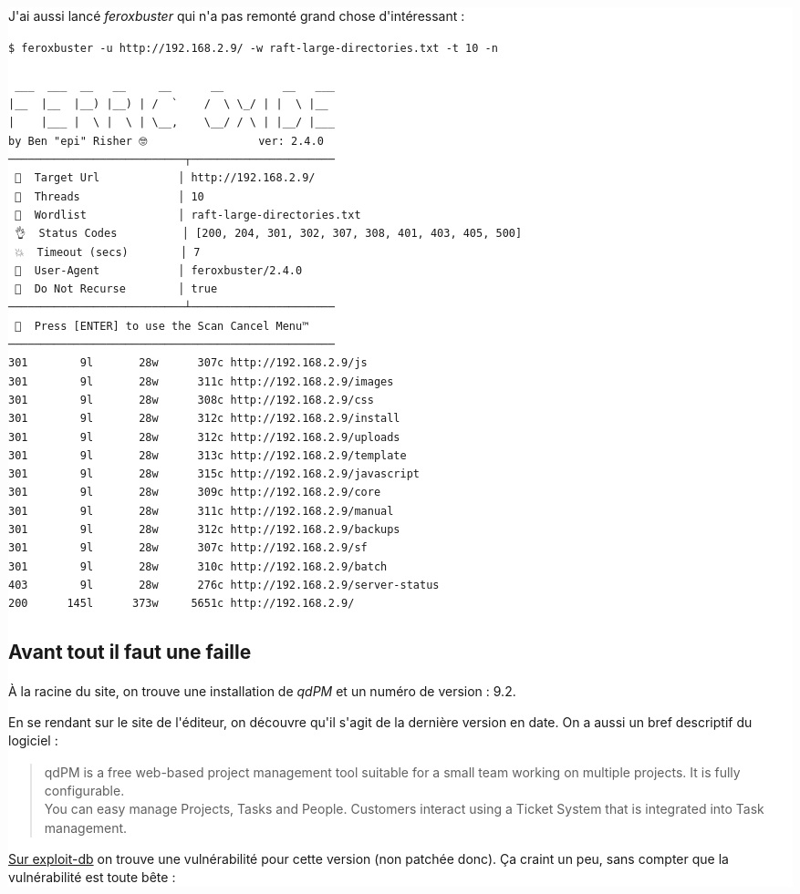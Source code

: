 ```
```

J'ai aussi lancé *feroxbuster* qui n'a pas remonté grand chose d'intéressant :  

```console
$ feroxbuster -u http://192.168.2.9/ -w raft-large-directories.txt -t 10 -n

 ___  ___  __   __     __      __         __   ___ 
|__  |__  |__) |__) | /  `    /  \ \_/ | |  \ |__  
|    |___ |  \ |  \ | \__,    \__/ / \ | |__/ |___ 
by Ben "epi" Risher 🤓                 ver: 2.4.0
───────────────────────────┬────────────────────── 
 🎯  Target Url            │ http://192.168.2.9/    
 🚀  Threads               │ 10
 📖  Wordlist              │ raft-large-directories.txt
 👌  Status Codes          │ [200, 204, 301, 302, 307, 308, 401, 403, 405, 500] 
 💥  Timeout (secs)        │ 7 
 🦡  User-Agent            │ feroxbuster/2.4.0 
 🚫  Do Not Recurse        │ true 
───────────────────────────┴────────────────────── 
 🏁  Press [ENTER] to use the Scan Cancel Menu™ 
────────────────────────────────────────────────── 
301        9l       28w      307c http://192.168.2.9/js 
301        9l       28w      311c http://192.168.2.9/images 
301        9l       28w      308c http://192.168.2.9/css 
301        9l       28w      312c http://192.168.2.9/install 
301        9l       28w      312c http://192.168.2.9/uploads 
301        9l       28w      313c http://192.168.2.9/template 
301        9l       28w      315c http://192.168.2.9/javascript
301        9l       28w      309c http://192.168.2.9/core
301        9l       28w      311c http://192.168.2.9/manual
301        9l       28w      312c http://192.168.2.9/backups
301        9l       28w      307c http://192.168.2.9/sf
301        9l       28w      310c http://192.168.2.9/batch
403        9l       28w      276c http://192.168.2.9/server-status
200      145l      373w     5651c http://192.168.2.9/
```

Avant tout il faut une faille
-----------------------------

À la racine du site, on trouve une installation de *qdPM* et un numéro de version : 9.2.  

En se rendant sur le site de l'éditeur, on découvre qu'il s'agit de la dernière version en date. On a aussi un bref descriptif du logiciel :  

> qdPM is a free web-based project management tool suitable for a small team working on multiple projects. It is fully configurable.  
>  You can easy manage Projects, Tasks and People. Customers interact using a Ticket System that is integrated into Task management.

[Sur exploit-db](https://www.exploit-db.com/exploits/50176) on trouve une vulnérabilité pour cette version (non patchée donc). Ça craint un peu, sans compter que la vulnérabilité est toute bête :  
